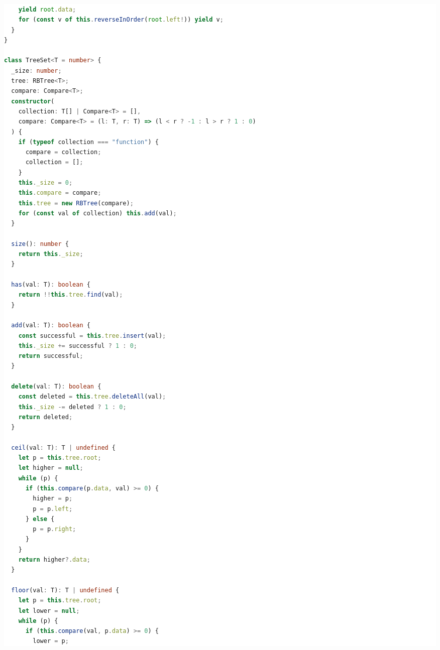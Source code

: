 ```ts
    yield root.data;
    for (const v of this.reverseInOrder(root.left!)) yield v;
  }
}

class TreeSet<T = number> {
  _size: number;
  tree: RBTree<T>;
  compare: Compare<T>;
  constructor(
    collection: T[] | Compare<T> = [],
    compare: Compare<T> = (l: T, r: T) => (l < r ? -1 : l > r ? 1 : 0)
  ) {
    if (typeof collection === "function") {
      compare = collection;
      collection = [];
    }
    this._size = 0;
    this.compare = compare;
    this.tree = new RBTree(compare);
    for (const val of collection) this.add(val);
  }

  size(): number {
    return this._size;
  }

  has(val: T): boolean {
    return !!this.tree.find(val);
  }

  add(val: T): boolean {
    const successful = this.tree.insert(val);
    this._size += successful ? 1 : 0;
    return successful;
  }

  delete(val: T): boolean {
    const deleted = this.tree.deleteAll(val);
    this._size -= deleted ? 1 : 0;
    return deleted;
  }

  ceil(val: T): T | undefined {
    let p = this.tree.root;
    let higher = null;
    while (p) {
      if (this.compare(p.data, val) >= 0) {
        higher = p;
        p = p.left;
      } else {
        p = p.right;
      }
    }
    return higher?.data;
  }

  floor(val: T): T | undefined {
    let p = this.tree.root;
    let lower = null;
    while (p) {
      if (this.compare(val, p.data) >= 0) {
        lower = p;
```